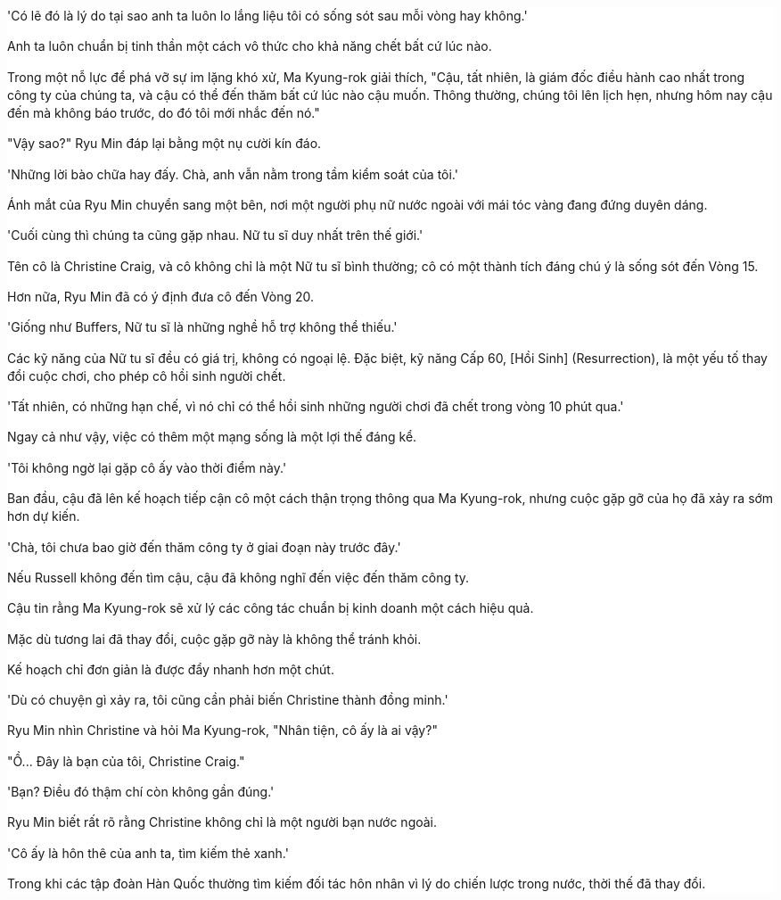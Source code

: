 'Có lẽ đó là lý do tại sao anh ta luôn lo lắng liệu tôi có sống sót sau mỗi vòng hay không.'

Anh ta luôn chuẩn bị tinh thần một cách vô thức cho khả năng chết bất cứ lúc nào.

Trong một nỗ lực để phá vỡ sự im lặng khó xử, Ma Kyung-rok giải thích, "Cậu, tất nhiên, là giám đốc điều hành cao nhất trong công ty của chúng ta, và cậu có thể đến thăm bất cứ lúc nào cậu muốn. Thông thường, chúng tôi lên lịch hẹn, nhưng hôm nay cậu đến mà không báo trước, do đó tôi mới nhắc đến nó."

"Vậy sao?" Ryu Min đáp lại bằng một nụ cười kín đáo.

'Những lời bào chữa hay đấy. Chà, anh vẫn nằm trong tầm kiểm soát của tôi.'

Ánh mắt của Ryu Min chuyển sang một bên, nơi một người phụ nữ nước ngoài với mái tóc vàng đang đứng duyên dáng.

'Cuối cùng thì chúng ta cũng gặp nhau. Nữ tu sĩ duy nhất trên thế giới.'

Tên cô là Christine Craig, và cô không chỉ là một Nữ tu sĩ bình thường; cô có một thành tích đáng chú ý là sống sót đến Vòng 15.

Hơn nữa, Ryu Min đã có ý định đưa cô đến Vòng 20.

'Giống như Buffers, Nữ tu sĩ là những nghề hỗ trợ không thể thiếu.'

Các kỹ năng của Nữ tu sĩ đều có giá trị, không có ngoại lệ. Đặc biệt, kỹ năng Cấp 60, [Hồi Sinh] (Resurrection), là một yếu tố thay đổi cuộc chơi, cho phép cô hồi sinh người chết.

'Tất nhiên, có những hạn chế, vì nó chỉ có thể hồi sinh những người chơi đã chết trong vòng 10 phút qua.'

Ngay cả như vậy, việc có thêm một mạng sống là một lợi thế đáng kể.

'Tôi không ngờ lại gặp cô ấy vào thời điểm này.'

Ban đầu, cậu đã lên kế hoạch tiếp cận cô một cách thận trọng thông qua Ma Kyung-rok, nhưng cuộc gặp gỡ của họ đã xảy ra sớm hơn dự kiến.

'Chà, tôi chưa bao giờ đến thăm công ty ở giai đoạn này trước đây.'

Nếu Russell không đến tìm cậu, cậu đã không nghĩ đến việc đến thăm công ty.

Cậu tin rằng Ma Kyung-rok sẽ xử lý các công tác chuẩn bị kinh doanh một cách hiệu quả.

Mặc dù tương lai đã thay đổi, cuộc gặp gỡ này là không thể tránh khỏi.

Kế hoạch chỉ đơn giản là được đẩy nhanh hơn một chút.

'Dù có chuyện gì xảy ra, tôi cũng cần phải biến Christine thành đồng minh.'

Ryu Min nhìn Christine và hỏi Ma Kyung-rok, "Nhân tiện, cô ấy là ai vậy?"

"Ồ... Đây là bạn của tôi, Christine Craig."

'Bạn? Điều đó thậm chí còn không gần đúng.'

Ryu Min biết rất rõ rằng Christine không chỉ là một người bạn nước ngoài.

'Cô ấy là hôn thê của anh ta, tìm kiếm thẻ xanh.'

Trong khi các tập đoàn Hàn Quốc thường tìm kiếm đối tác hôn nhân vì lý do chiến lược trong nước, thời thế đã thay đổi.
